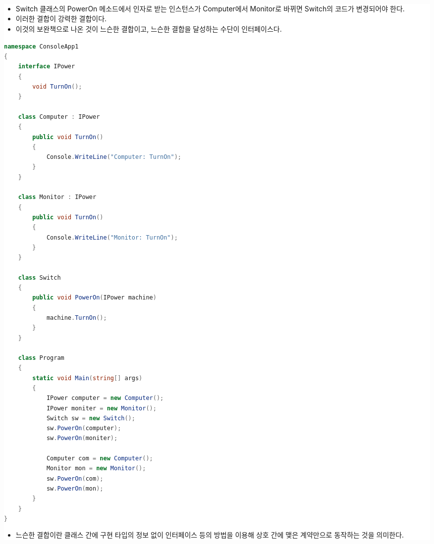 * Switch 클래스의 PowerOn 메소드에서 인자로 받는 인스턴스가 Computer에서 Monitor로 바뀌면 Switch의 코드가 변경되어야 한다.
* 이러한 결합이 강력한 결합이다.
* 이것의 보완책으로 나온 것이 느슨한 결합이고, 느슨한 결합을 달성하는 수단이 인터페이스다.

```cs
namespace ConsoleApp1
{
    interface IPower
    {
        void TurnOn();
    }

    class Computer : IPower
    {
        public void TurnOn()
        {
            Console.WriteLine("Computer: TurnOn");
        }
    }

    class Monitor : IPower
    {
        public void TurnOn()
        {
            Console.WriteLine("Monitor: TurnOn");
        }
    }

    class Switch
    {
        public void PowerOn(IPower machine)
        {
            machine.TurnOn();
        }
    }

    class Program
    {
        static void Main(string[] args)
        {
            IPower computer = new Computer();
            IPower moniter = new Monitor();
            Switch sw = new Switch();
            sw.PowerOn(computer);
            sw.PowerOn(moniter);

            Computer com = new Computer();
            Monitor mon = new Monitor();
            sw.PowerOn(com);
            sw.PowerOn(mon);
        }
    }
}
```

* 느슨한 결합이란 클래스 간에 구현 타입의 정보 없이 인터페이스 등의 방법을 이용해 상호 간에 맺은 계약만으로 동작하는 것을 의미한다.
